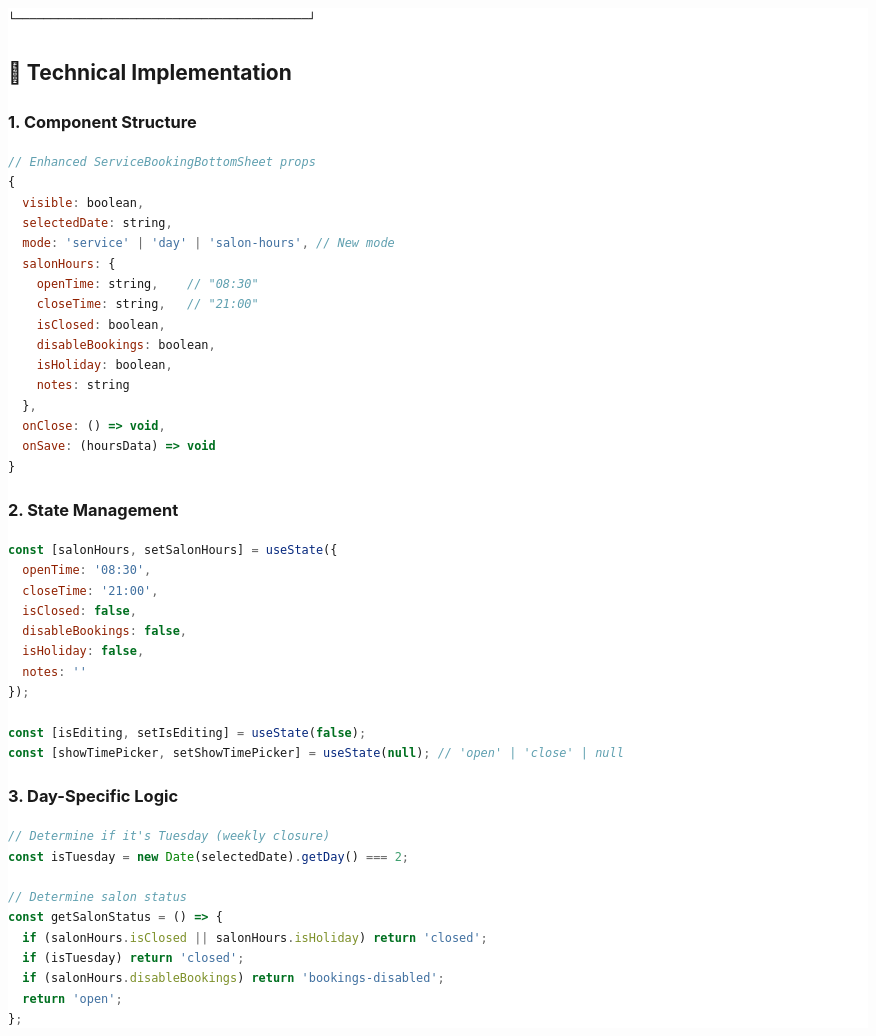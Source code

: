 ```
└─────────────────────────────────────────┘
```

## 🔧 Technical Implementation

### 1. **Component Structure**
```javascript
// Enhanced ServiceBookingBottomSheet props
{
  visible: boolean,
  selectedDate: string,
  mode: 'service' | 'day' | 'salon-hours', // New mode
  salonHours: {
    openTime: string,    // "08:30"
    closeTime: string,   // "21:00"
    isClosed: boolean,
    disableBookings: boolean,
    isHoliday: boolean,
    notes: string
  },
  onClose: () => void,
  onSave: (hoursData) => void
}
```

### 2. **State Management**
```javascript
const [salonHours, setSalonHours] = useState({
  openTime: '08:30',
  closeTime: '21:00',
  isClosed: false,
  disableBookings: false,
  isHoliday: false,
  notes: ''
});

const [isEditing, setIsEditing] = useState(false);
const [showTimePicker, setShowTimePicker] = useState(null); // 'open' | 'close' | null
```

### 3. **Day-Specific Logic**
```javascript
// Determine if it's Tuesday (weekly closure)
const isTuesday = new Date(selectedDate).getDay() === 2;

// Determine salon status
const getSalonStatus = () => {
  if (salonHours.isClosed || salonHours.isHoliday) return 'closed';
  if (isTuesday) return 'closed';
  if (salonHours.disableBookings) return 'bookings-disabled';
  return 'open';
};
```
